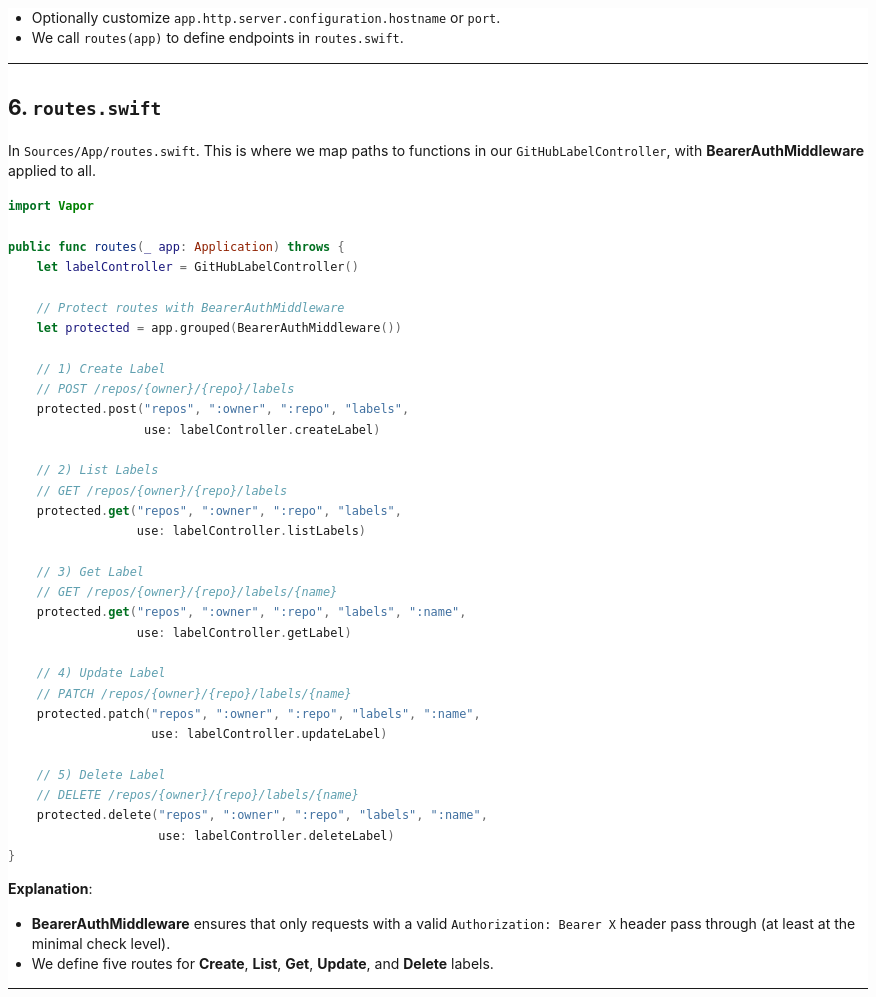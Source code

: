 - Optionally customize `app.http.server.configuration.hostname` or `port`.  
- We call `routes(app)` to define endpoints in `routes.swift`.

---

## 6. `routes.swift`

In `Sources/App/routes.swift`. This is where we map paths to functions in our `GitHubLabelController`, with **BearerAuthMiddleware** applied to all.

```swift
import Vapor

public func routes(_ app: Application) throws {
    let labelController = GitHubLabelController()

    // Protect routes with BearerAuthMiddleware
    let protected = app.grouped(BearerAuthMiddleware())

    // 1) Create Label
    // POST /repos/{owner}/{repo}/labels
    protected.post("repos", ":owner", ":repo", "labels",
                   use: labelController.createLabel)

    // 2) List Labels
    // GET /repos/{owner}/{repo}/labels
    protected.get("repos", ":owner", ":repo", "labels",
                  use: labelController.listLabels)

    // 3) Get Label
    // GET /repos/{owner}/{repo}/labels/{name}
    protected.get("repos", ":owner", ":repo", "labels", ":name",
                  use: labelController.getLabel)

    // 4) Update Label
    // PATCH /repos/{owner}/{repo}/labels/{name}
    protected.patch("repos", ":owner", ":repo", "labels", ":name",
                    use: labelController.updateLabel)

    // 5) Delete Label
    // DELETE /repos/{owner}/{repo}/labels/{name}
    protected.delete("repos", ":owner", ":repo", "labels", ":name",
                     use: labelController.deleteLabel)
}
```

**Explanation**:

- **BearerAuthMiddleware** ensures that only requests with a valid `Authorization: Bearer X` header pass through (at least at the minimal check level).  
- We define five routes for **Create**, **List**, **Get**, **Update**, and **Delete** labels.

---
